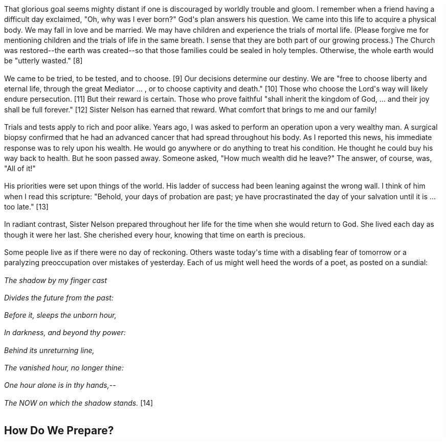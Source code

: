 That glorious goal seems mighty distant if one is discouraged by worldly
trouble and gloom. I remember when a friend having a difficult day exclaimed,
"Oh, why was I ever born?" God's plan answers his question. We came into this
life to acquire a physical body. We may fall in love and be married. We may
have children and experience the trials of mortal life. (Please forgive me for
mentioning children and the trials of life in the same breath. I sense that
they are both part of our growing process.) The Church was restored--the earth
was created--so that those families could be sealed in holy temples.
Otherwise, the whole earth would be "utterly wasted." [8]

We came to be tried, to be tested, and to choose. [9]  Our decisions determine
our destiny. We are "free to choose liberty and eternal life, through the
great Mediator ... , or to choose captivity and death." [10]  Those who choose
the Lord's way will likely endure persecution. [11]  But their reward is
certain. Those who prove faithful "shall inherit the kingdom of God, ... and
their joy shall be full forever." [12]  Sister Nelson has earned that reward.
What comfort that brings to me and our family!

Trials and tests apply to rich and poor alike. Years ago, I was asked to
perform an operation upon a very wealthy man. A surgical biopsy confirmed that
he had an advanced cancer that had spread throughout his body. As I reported
this news, his immediate response was to rely upon his wealth. He would go
anywhere or do anything to treat his condition. He thought he could buy his
way back to health. But he soon passed away. Someone asked, "How much wealth
did he leave?" The answer, of course, was, "All of it!"

His priorities were set upon things of the world. His ladder of success had
been leaning against the wrong wall. I think of him when I read this
scripture: "Behold, your days of probation are past; ye have procrastinated
the day of your salvation until it is ... too late." [13]

In radiant contrast, Sister Nelson prepared throughout her life for the time
when she would return to God. She lived each day as though it were her last.
She cherished every hour, knowing that time on earth is precious.

Some people live as if there were no day of reckoning. Others waste today's
time with a disabling fear of tomorrow or a paralyzing preoccupation over
mistakes of yesterday. Each of us might well heed the words of a poet, as
posted on a sundial:

_The shadow by my finger cast_

_Divides the future from the past:_

_Before it, sleeps the unborn hour,_

_In darkness, and beyond thy power:_

_Behind its unreturning line,_

_The vanished hour, no longer thine:_

_One hour alone is in thy hands,--_

_The NOW on which the shadow stands._ [14]

## How Do We Prepare?
